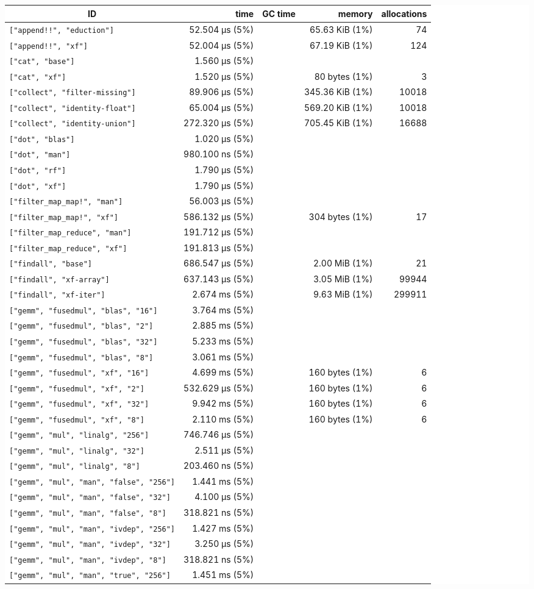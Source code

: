 | ID                                       | time            | GC time | memory          | allocations |
|------------------------------------------|----------------:|--------:|----------------:|------------:|
| `["append!!", "eduction"]`               |  52.504 μs (5%) |         |  65.63 KiB (1%) |          74 |
| `["append!!", "xf"]`                     |  52.004 μs (5%) |         |  67.19 KiB (1%) |         124 |
| `["cat", "base"]`                        |   1.560 μs (5%) |         |                 |             |
| `["cat", "xf"]`                          |   1.520 μs (5%) |         |   80 bytes (1%) |           3 |
| `["collect", "filter-missing"]`          |  89.906 μs (5%) |         | 345.36 KiB (1%) |       10018 |
| `["collect", "identity-float"]`          |  65.004 μs (5%) |         | 569.20 KiB (1%) |       10018 |
| `["collect", "identity-union"]`          | 272.320 μs (5%) |         | 705.45 KiB (1%) |       16688 |
| `["dot", "blas"]`                        |   1.020 μs (5%) |         |                 |             |
| `["dot", "man"]`                         | 980.100 ns (5%) |         |                 |             |
| `["dot", "rf"]`                          |   1.790 μs (5%) |         |                 |             |
| `["dot", "xf"]`                          |   1.790 μs (5%) |         |                 |             |
| `["filter_map_map!", "man"]`             |  56.003 μs (5%) |         |                 |             |
| `["filter_map_map!", "xf"]`              | 586.132 μs (5%) |         |  304 bytes (1%) |          17 |
| `["filter_map_reduce", "man"]`           | 191.712 μs (5%) |         |                 |             |
| `["filter_map_reduce", "xf"]`            | 191.813 μs (5%) |         |                 |             |
| `["findall", "base"]`                    | 686.547 μs (5%) |         |   2.00 MiB (1%) |          21 |
| `["findall", "xf-array"]`                | 637.143 μs (5%) |         |   3.05 MiB (1%) |       99944 |
| `["findall", "xf-iter"]`                 |   2.674 ms (5%) |         |   9.63 MiB (1%) |      299911 |
| `["gemm", "fusedmul", "blas", "16"]`     |   3.764 ms (5%) |         |                 |             |
| `["gemm", "fusedmul", "blas", "2"]`      |   2.885 ms (5%) |         |                 |             |
| `["gemm", "fusedmul", "blas", "32"]`     |   5.233 ms (5%) |         |                 |             |
| `["gemm", "fusedmul", "blas", "8"]`      |   3.061 ms (5%) |         |                 |             |
| `["gemm", "fusedmul", "xf", "16"]`       |   4.699 ms (5%) |         |  160 bytes (1%) |           6 |
| `["gemm", "fusedmul", "xf", "2"]`        | 532.629 μs (5%) |         |  160 bytes (1%) |           6 |
| `["gemm", "fusedmul", "xf", "32"]`       |   9.942 ms (5%) |         |  160 bytes (1%) |           6 |
| `["gemm", "fusedmul", "xf", "8"]`        |   2.110 ms (5%) |         |  160 bytes (1%) |           6 |
| `["gemm", "mul", "linalg", "256"]`       | 746.746 μs (5%) |         |                 |             |
| `["gemm", "mul", "linalg", "32"]`        |   2.511 μs (5%) |         |                 |             |
| `["gemm", "mul", "linalg", "8"]`         | 203.460 ns (5%) |         |                 |             |
| `["gemm", "mul", "man", "false", "256"]` |   1.441 ms (5%) |         |                 |             |
| `["gemm", "mul", "man", "false", "32"]`  |   4.100 μs (5%) |         |                 |             |
| `["gemm", "mul", "man", "false", "8"]`   | 318.821 ns (5%) |         |                 |             |
| `["gemm", "mul", "man", "ivdep", "256"]` |   1.427 ms (5%) |         |                 |             |
| `["gemm", "mul", "man", "ivdep", "32"]`  |   3.250 μs (5%) |         |                 |             |
| `["gemm", "mul", "man", "ivdep", "8"]`   | 318.821 ns (5%) |         |                 |             |
| `["gemm", "mul", "man", "true", "256"]`  |   1.451 ms (5%) |         |                 |             |